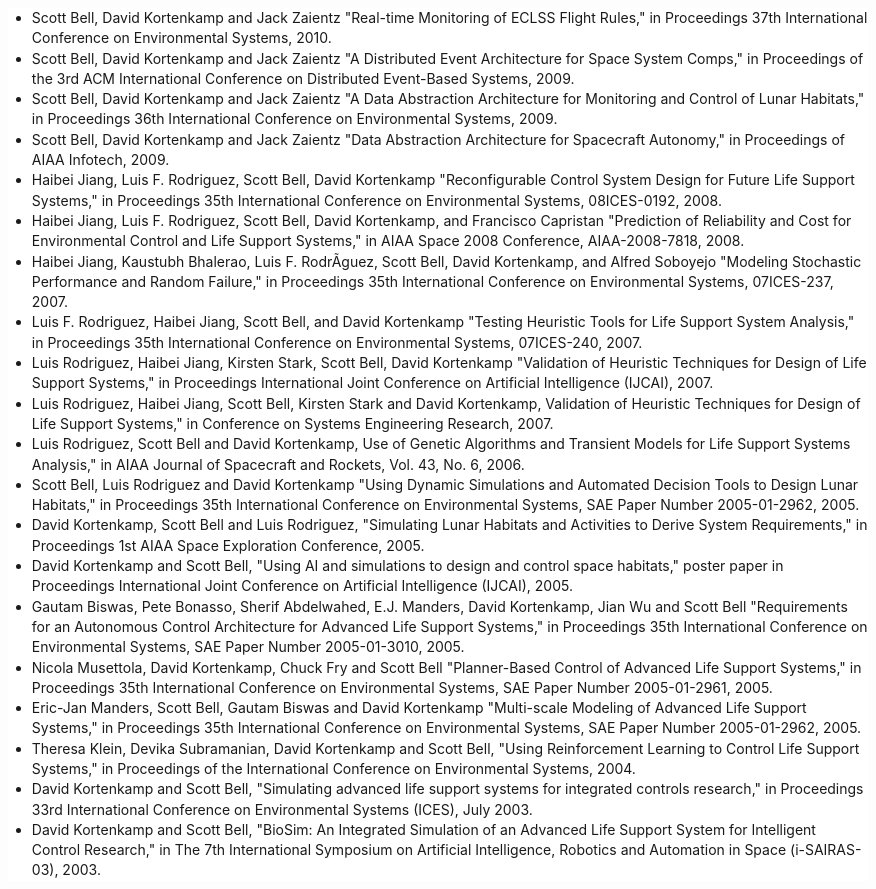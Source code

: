 * Scott Bell, David Kortenkamp and Jack Zaientz "Real-time Monitoring of ECLSS Flight Rules," in Proceedings 37th International Conference on Environmental Systems, 2010.
* Scott Bell, David Kortenkamp and Jack Zaientz "A Distributed Event Architecture for Space System Comps," in Proceedings of the 3rd ACM International Conference on Distributed Event-Based Systems, 2009.
* Scott Bell, David Kortenkamp and Jack Zaientz "A Data Abstraction Architecture for Monitoring and Control of Lunar Habitats," in Proceedings 36th International Conference on Environmental Systems, 2009.
* Scott Bell, David Kortenkamp and Jack Zaientz "Data Abstraction Architecture for Spacecraft Autonomy," in Proceedings of AIAA Infotech, 2009.
* Haibei Jiang, Luis F. Rodriguez, Scott Bell, David Kortenkamp "Reconfigurable Control System Design for Future Life Support Systems," in Proceedings 35th International Conference on Environmental Systems, 08ICES-0192, 2008.
* Haibei Jiang, Luis F. Rodriguez, Scott Bell, David Kortenkamp, and Francisco Capristan "Prediction of Reliability and Cost for Environmental Control and Life Support Systems," in AIAA Space 2008 Conference, AIAA-2008-7818, 2008.
* Haibei Jiang, Kaustubh Bhalerao, Luis F. RodrÃ­guez, Scott Bell, David Kortenkamp, and Alfred Soboyejo "Modeling Stochastic Performance and Random Failure," in Proceedings 35th International Conference on Environmental Systems, 07ICES-237, 2007.
* Luis F. Rodriguez, Haibei Jiang, Scott Bell, and David Kortenkamp "Testing Heuristic Tools for Life Support System Analysis," in Proceedings 35th International Conference on Environmental Systems, 07ICES-240, 2007.
* Luis Rodriguez, Haibei Jiang, Kirsten Stark, Scott Bell, David Kortenkamp "Validation of Heuristic Techniques for Design of Life Support Systems," in Proceedings International Joint Conference on Artificial Intelligence (IJCAI), 2007.
* Luis Rodriguez, Haibei Jiang, Scott Bell, Kirsten Stark and David Kortenkamp, Validation of Heuristic Techniques for Design of Life Support Systems," in Conference on Systems Engineering Research, 2007.
* Luis Rodriguez, Scott Bell and David Kortenkamp, Use of Genetic Algorithms and Transient Models for Life Support Systems Analysis," in AIAA Journal of Spacecraft and Rockets, Vol. 43, No. 6, 2006.
* Scott Bell, Luis Rodriguez and David Kortenkamp "Using Dynamic Simulations and Automated Decision Tools to Design Lunar Habitats," in Proceedings 35th International Conference on Environmental Systems, SAE Paper Number 2005-01-2962, 2005.
* David Kortenkamp, Scott Bell and Luis Rodriguez, "Simulating Lunar Habitats and Activities to Derive System Requirements," in Proceedings 1st AIAA Space Exploration Conference, 2005.
* David Kortenkamp and Scott Bell, "Using AI and simulations to design and control space habitats," poster paper in Proceedings International Joint Conference on Artificial Intelligence (IJCAI), 2005.
* Gautam Biswas, Pete Bonasso, Sherif Abdelwahed, E.J. Manders, David Kortenkamp, Jian Wu and Scott Bell "Requirements for an Autonomous Control Architecture for Advanced Life Support Systems," in Proceedings 35th International Conference on Environmental Systems, SAE Paper Number 2005-01-3010, 2005.
* Nicola Musettola, David Kortenkamp, Chuck Fry and Scott Bell "Planner-Based Control of Advanced Life Support Systems," in Proceedings 35th International Conference on Environmental Systems, SAE Paper Number 2005-01-2961, 2005.
* Eric-Jan Manders, Scott Bell, Gautam Biswas and David Kortenkamp "Multi-scale Modeling of Advanced Life Support Systems," in Proceedings 35th International Conference on Environmental Systems, SAE Paper Number 2005-01-2962, 2005.
* Theresa Klein, Devika Subramanian, David Kortenkamp and Scott Bell, "Using Reinforcement Learning to Control Life Support Systems," in Proceedings of the International Conference on Environmental Systems, 2004.
* David Kortenkamp and Scott Bell, "Simulating advanced life support systems for integrated controls research," in Proceedings 33rd International Conference on Environmental Systems (ICES), July 2003.
* David Kortenkamp and Scott Bell, "BioSim: An Integrated Simulation of an Advanced Life Support System for Intelligent Control Research," in The 7th International Symposium on Artificial Intelligence, Robotics and Automation in Space (i-SAIRAS-03), 2003.


